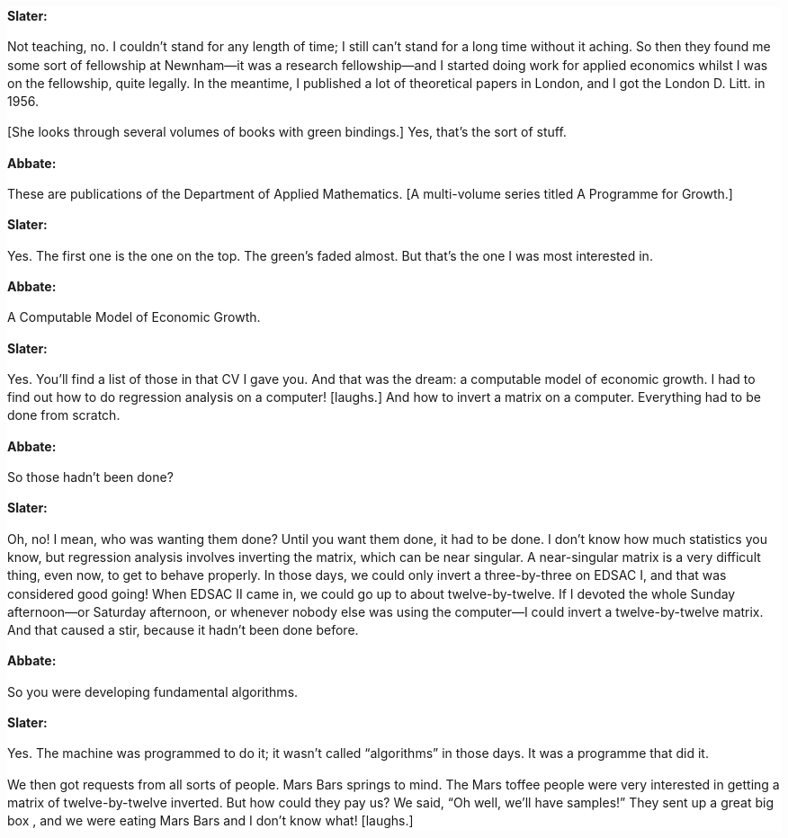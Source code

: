 **Slater:**

Not teaching, no. I couldn’t stand for any length of time; I still can’t
stand for a long time without it aching. So then they found me some sort
of fellowship at Newnham—it was a research fellowship—and I started
doing work for applied economics whilst I was on the fellowship, quite
legally. In the meantime, I published a lot of theoretical papers in
London, and I got the London D. Litt. in 1956\.

\[She looks through several volumes of books with green bindings.\] Yes,
that’s the sort of stuff.

**Abbate:**

These are publications of the Department of Applied Mathematics. \[A
multi-volume series titled A Programme for Growth.\]

**Slater:**

Yes. The first one is the one on the top. The green’s faded almost. But
that’s the one I was most interested in.

**Abbate:**

A Computable Model of Economic Growth.

**Slater:**

Yes. You’ll find a list of those in that CV I gave you. And that was the
dream: a computable model of economic growth. I had to find out how to
do regression analysis on a computer\! \[laughs.\] And how to invert a
matrix on a computer. Everything had to be done from scratch.

**Abbate:**

So those hadn’t been done?

**Slater:**

Oh, no\! I mean, who was wanting them done? Until you want them done, it
had to be done. I don’t know how much statistics you know, but
regression analysis involves inverting the matrix, which can be near
singular. A near-singular matrix is a very difficult thing, even now, to
get to behave properly. In those days, we could only invert a
three-by-three on EDSAC I, and that was considered good going\! When
EDSAC II came in, we could go up to about twelve-by-twelve. If I devoted
the whole Sunday afternoon—or Saturday afternoon, or whenever nobody
else was using the computer—I could invert a twelve-by-twelve matrix.
And that caused a stir, because it hadn’t been done before.

**Abbate:**

So you were developing fundamental algorithms.

**Slater:**

Yes. The machine was programmed to do it; it wasn’t called “algorithms”
in those days. It was a programme that did it.

We then got requests from all sorts of people. Mars Bars springs to
mind. The Mars toffee people were very interested in getting a matrix of
twelve-by-twelve inverted. But how could they pay us? We said, “Oh well,
we’ll have samples\!” They sent up a great big box , and we were eating
Mars Bars and I don’t know what\! \[laughs.\]
